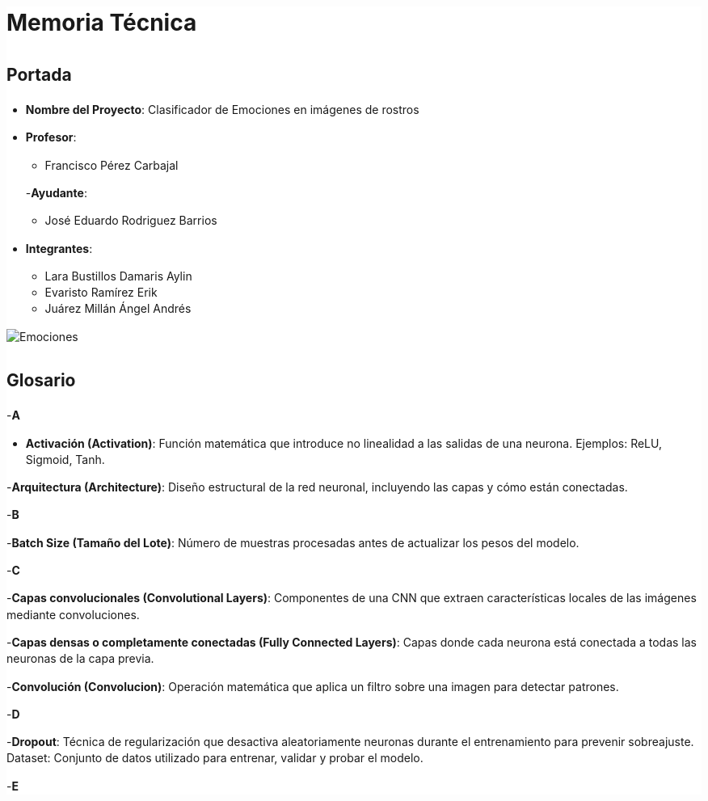 # Memoria Técnica

## Portada
- **Nombre del Proyecto**: Clasificador de Emociones en imágenes de rostros

- **Profesor**:
  - Francisco Pérez Carbajal
  
  -**Ayudante**:
  - José Eduardo Rodriguez Barrios

- **Integrantes**:  
  - Lara Bustillos Damaris Aylin
  - Evaristo Ramírez Erik
  - Juárez Millán Ángel Andrés

![Emociones]()


## Glosario

-**A**

- **Activación (Activation)**: Función matemática que introduce no linealidad a las salidas de una neurona. Ejemplos: ReLU, Sigmoid, Tanh.

-**Arquitectura (Architecture)**: Diseño estructural de la red neuronal, incluyendo las capas y cómo están conectadas.


-**B**

-**Batch Size (Tamaño del Lote)**: Número de muestras procesadas antes de actualizar los pesos del modelo.


-**C**

-**Capas convolucionales (Convolutional Layers)**: Componentes de una CNN que extraen características locales de las imágenes mediante convoluciones.

-**Capas densas o completamente conectadas (Fully Connected Layers)**: Capas donde cada neurona está conectada a todas las neuronas de la capa previa.

-**Convolución (Convolucion)**: Operación matemática que aplica un filtro sobre una imagen para detectar patrones.


-**D**

-**Dropout**: Técnica de regularización que desactiva aleatoriamente neuronas durante el entrenamiento para prevenir sobreajuste.
Dataset: Conjunto de datos utilizado para entrenar, validar y probar el modelo.


-**E**
